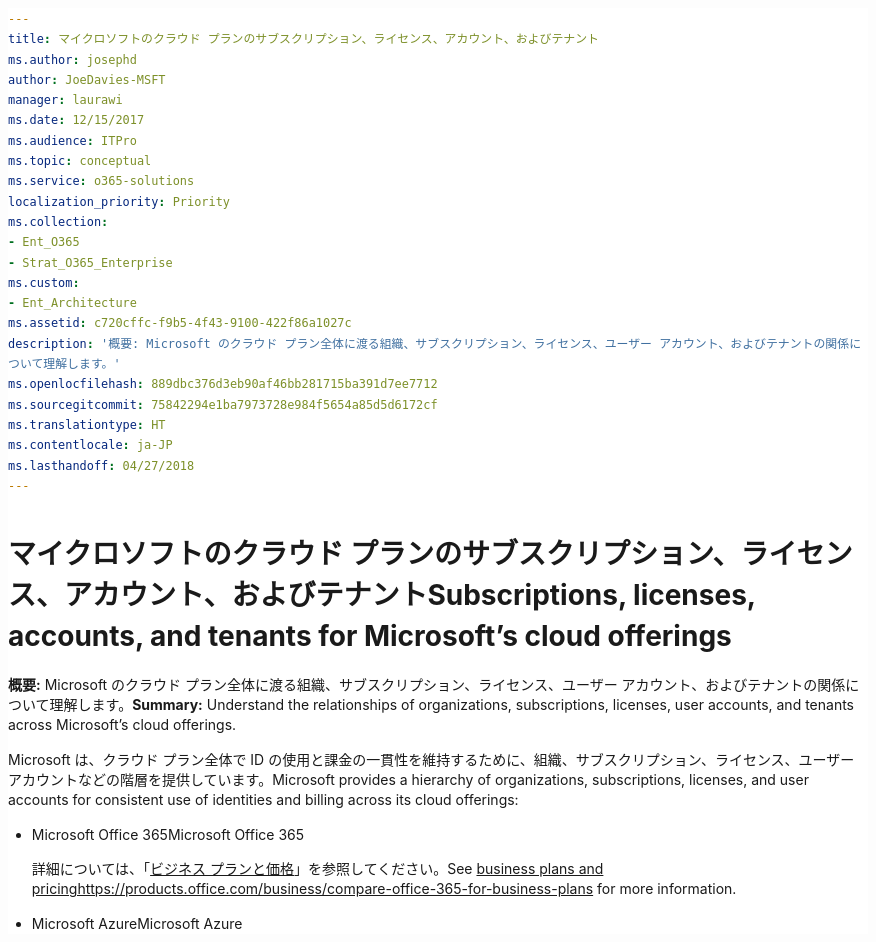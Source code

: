 ```yaml
---
title: マイクロソフトのクラウド プランのサブスクリプション、ライセンス、アカウント、およびテナント
ms.author: josephd
author: JoeDavies-MSFT
manager: laurawi
ms.date: 12/15/2017
ms.audience: ITPro
ms.topic: conceptual
ms.service: o365-solutions
localization_priority: Priority
ms.collection:
- Ent_O365
- Strat_O365_Enterprise
ms.custom:
- Ent_Architecture
ms.assetid: c720cffc-f9b5-4f43-9100-422f86a1027c
description: '概要: Microsoft のクラウド プラン全体に渡る組織、サブスクリプション、ライセンス、ユーザー アカウント、およびテナントの関係について理解します。'
ms.openlocfilehash: 889dbc376d3eb90af46bb281715ba391d7ee7712
ms.sourcegitcommit: 75842294e1ba7973728e984f5654a85d5d6172cf
ms.translationtype: HT
ms.contentlocale: ja-JP
ms.lasthandoff: 04/27/2018
---
```

# <a name="subscriptions-licenses-accounts-and-tenants-for-microsofts-cloud-offerings"></a><span data-ttu-id="7cf1b-103">マイクロソフトのクラウド プランのサブスクリプション、ライセンス、アカウント、およびテナント</span><span class="sxs-lookup"><span data-stu-id="7cf1b-103">Subscriptions, licenses, accounts, and tenants for Microsoft’s cloud offerings</span></span>

 <span data-ttu-id="7cf1b-104">**概要:** Microsoft のクラウド プラン全体に渡る組織、サブスクリプション、ライセンス、ユーザー アカウント、およびテナントの関係について理解します。</span><span class="sxs-lookup"><span data-stu-id="7cf1b-104">**Summary:** Understand the relationships of organizations, subscriptions, licenses, user accounts, and tenants across Microsoft’s cloud offerings.</span></span>
  
<span data-ttu-id="7cf1b-105">Microsoft は、クラウド プラン全体で ID の使用と課金の一貫性を維持するために、組織、サブスクリプション、ライセンス、ユーザー アカウントなどの階層を提供しています。</span><span class="sxs-lookup"><span data-stu-id="7cf1b-105">Microsoft provides a hierarchy  of organizations, subscriptions, licenses, and user accounts for consistent use of identities and billing across its cloud offerings:</span></span>
  
- <span data-ttu-id="7cf1b-106">Microsoft Office 365</span><span class="sxs-lookup"><span data-stu-id="7cf1b-106">Microsoft Office 365</span></span>
    
    <span data-ttu-id="7cf1b-107">詳細については、「[ビジネス プランと価格](https://products.office.com/business/compare-office-365-for-business-plans)」を参照してください。</span><span class="sxs-lookup"><span data-stu-id="7cf1b-107">See [business plans and pricinghttps://products.office.com/business/compare-office-365-for-business-plans](https://products.office.com/business/compare-office-365-for-business-plans) for more information.</span></span>
    
- <span data-ttu-id="7cf1b-108">Microsoft Azure</span><span class="sxs-lookup"><span data-stu-id="7cf1b-108">Microsoft Azure</span></span>
    